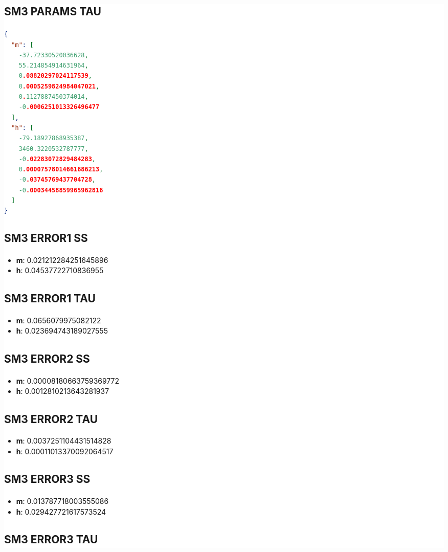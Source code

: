 ## SM3 PARAMS TAU

```json
{
  "m": [
    -37.72330520036628,
    55.214854914631964,
    0.08820297024117539,
    0.0005259824984047021,
    0.1127887450374014,
    -0.0006251013326496477
  ],
  "h": [
    -79.18927868935387,
    3460.3220532787777,
    -0.02283072829484283,
    0.00007578014661686213,
    -0.03745769437704728,
    -0.00034458859965962816
  ]
}
```

## SM3 ERROR1 SS

- **m**: 0.021212284251645896
- **h**: 0.04537722710836955

## SM3 ERROR1 TAU

- **m**: 0.0656079975082122
- **h**: 0.023694743189027555

## SM3 ERROR2 SS

- **m**: 0.00008180663759369772
- **h**: 0.0012810213643281937

## SM3 ERROR2 TAU

- **m**: 0.0037251104431514828
- **h**: 0.00011013370092064517

## SM3 ERROR3 SS

- **m**: 0.013787718003555086
- **h**: 0.029427721617573524

## SM3 ERROR3 TAU
